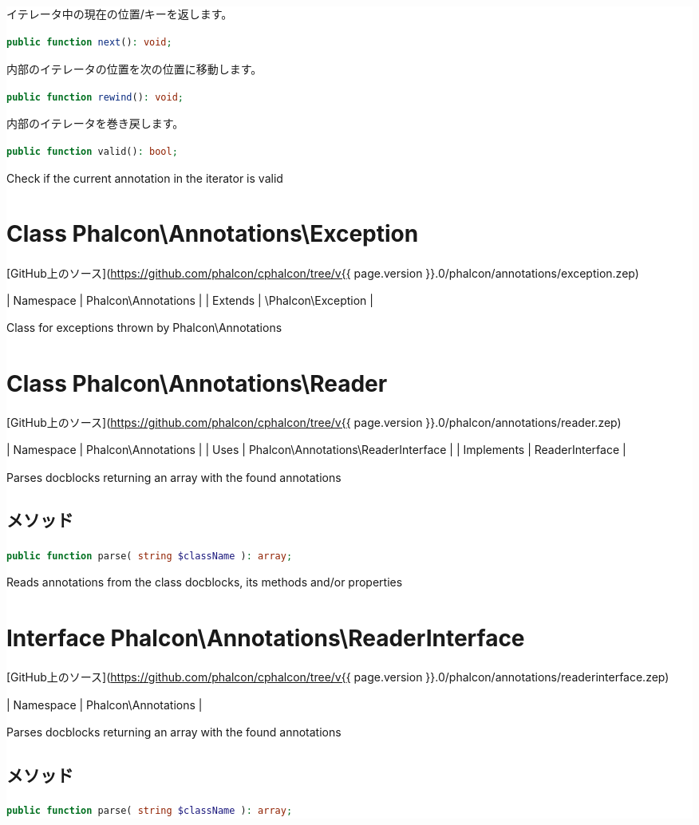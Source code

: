 イテレータ中の現在の位置/キーを返します。

```php
public function next(): void;
```

内部のイテレータの位置を次の位置に移動します。

```php
public function rewind(): void;
```

内部のイテレータを巻き戻します。

```php
public function valid(): bool;
```

Check if the current annotation in the iterator is valid

<h1 id="Annotations_Exception">Class Phalcon\Annotations\Exception</h1>

[GitHub上のソース](https://github.com/phalcon/cphalcon/tree/v{{ page.version }}.0/phalcon/annotations/exception.zep)

| Namespace | Phalcon\Annotations | | Extends | \Phalcon\Exception |

Class for exceptions thrown by Phalcon\Annotations

<h1 id="Annotations_Reader">Class Phalcon\Annotations\Reader</h1>

[GitHub上のソース](https://github.com/phalcon/cphalcon/tree/v{{ page.version }}.0/phalcon/annotations/reader.zep)

| Namespace | Phalcon\Annotations | | Uses | Phalcon\Annotations\ReaderInterface | | Implements | ReaderInterface |

Parses docblocks returning an array with the found annotations

## メソッド

```php
public function parse( string $className ): array;
```

Reads annotations from the class docblocks, its methods and/or properties

<h1 id="Annotations_ReaderInterface">Interface Phalcon\Annotations\ReaderInterface</h1>

[GitHub上のソース](https://github.com/phalcon/cphalcon/tree/v{{ page.version }}.0/phalcon/annotations/readerinterface.zep)

| Namespace | Phalcon\Annotations |

Parses docblocks returning an array with the found annotations

## メソッド

```php
public function parse( string $className ): array;
```
